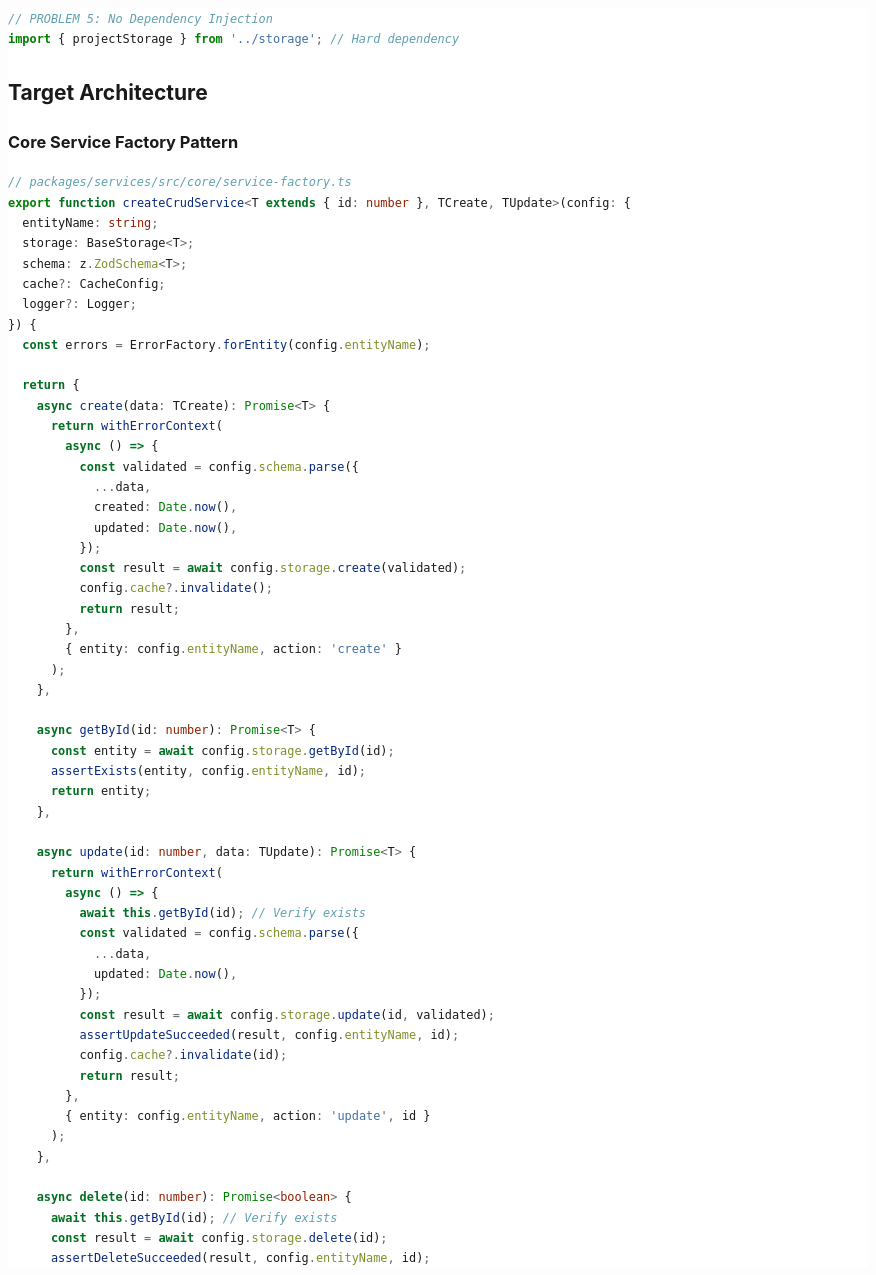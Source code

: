 ```typescript
// PROBLEM 5: No Dependency Injection
import { projectStorage } from '../storage'; // Hard dependency
```

## Target Architecture

### Core Service Factory Pattern
```typescript
// packages/services/src/core/service-factory.ts
export function createCrudService<T extends { id: number }, TCreate, TUpdate>(config: {
  entityName: string;
  storage: BaseStorage<T>;
  schema: z.ZodSchema<T>;
  cache?: CacheConfig;
  logger?: Logger;
}) {
  const errors = ErrorFactory.forEntity(config.entityName);
  
  return {
    async create(data: TCreate): Promise<T> {
      return withErrorContext(
        async () => {
          const validated = config.schema.parse({
            ...data,
            created: Date.now(),
            updated: Date.now(),
          });
          const result = await config.storage.create(validated);
          config.cache?.invalidate();
          return result;
        },
        { entity: config.entityName, action: 'create' }
      );
    },

    async getById(id: number): Promise<T> {
      const entity = await config.storage.getById(id);
      assertExists(entity, config.entityName, id);
      return entity;
    },

    async update(id: number, data: TUpdate): Promise<T> {
      return withErrorContext(
        async () => {
          await this.getById(id); // Verify exists
          const validated = config.schema.parse({
            ...data,
            updated: Date.now(),
          });
          const result = await config.storage.update(id, validated);
          assertUpdateSucceeded(result, config.entityName, id);
          config.cache?.invalidate(id);
          return result;
        },
        { entity: config.entityName, action: 'update', id }
      );
    },

    async delete(id: number): Promise<boolean> {
      await this.getById(id); // Verify exists
      const result = await config.storage.delete(id);
      assertDeleteSucceeded(result, config.entityName, id);
```